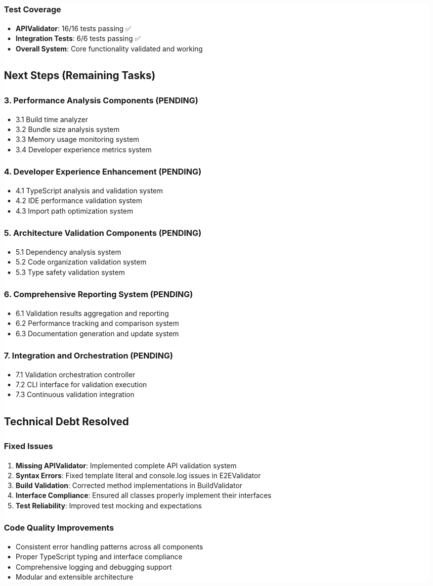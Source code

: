 ### Test Coverage
- **APIValidator**: 16/16 tests passing ✅
- **Integration Tests**: 6/6 tests passing ✅
- **Overall System**: Core functionality validated and working

## Next Steps (Remaining Tasks)

### 3. Performance Analysis Components (PENDING)
- 3.1 Build time analyzer
- 3.2 Bundle size analysis system
- 3.3 Memory usage monitoring system
- 3.4 Developer experience metrics system

### 4. Developer Experience Enhancement (PENDING)
- 4.1 TypeScript analysis and validation system
- 4.2 IDE performance validation system
- 4.3 Import path optimization system

### 5. Architecture Validation Components (PENDING)
- 5.1 Dependency analysis system
- 5.2 Code organization validation system
- 5.3 Type safety validation system

### 6. Comprehensive Reporting System (PENDING)
- 6.1 Validation results aggregation and reporting
- 6.2 Performance tracking and comparison system
- 6.3 Documentation generation and update system

### 7. Integration and Orchestration (PENDING)
- 7.1 Validation orchestration controller
- 7.2 CLI interface for validation execution
- 7.3 Continuous validation integration

## Technical Debt Resolved

### Fixed Issues
1. **Missing APIValidator**: Implemented complete API validation system
2. **Syntax Errors**: Fixed template literal and console.log issues in E2EValidator
3. **Build Validation**: Corrected method implementations in BuildValidator
4. **Interface Compliance**: Ensured all classes properly implement their interfaces
5. **Test Reliability**: Improved test mocking and expectations

### Code Quality Improvements
- Consistent error handling patterns across all components
- Proper TypeScript typing and interface compliance
- Comprehensive logging and debugging support
- Modular and extensible architecture
